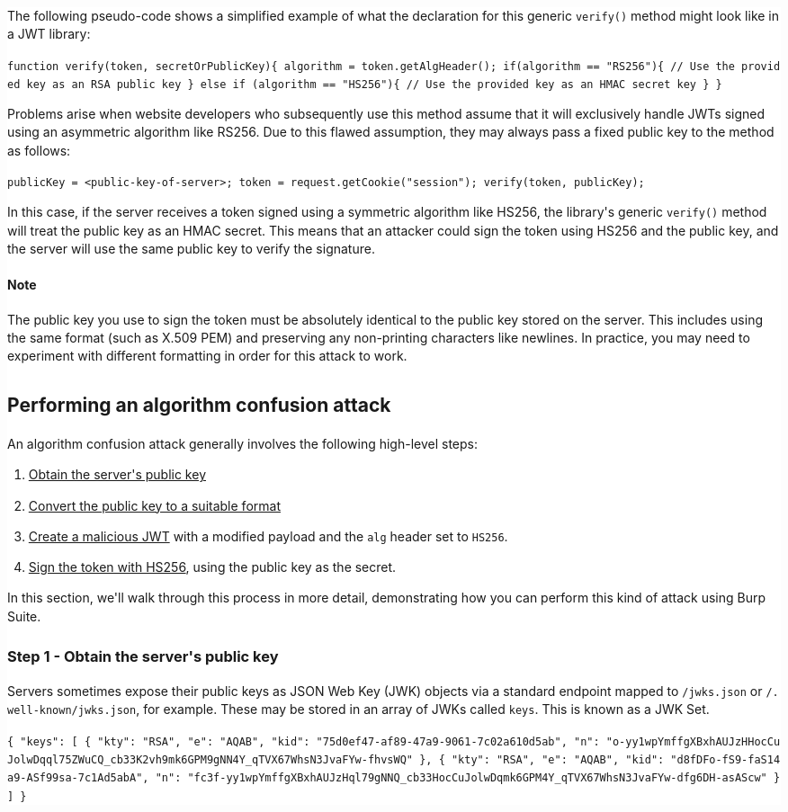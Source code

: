 The following pseudo-code shows a simplified example of what the declaration for this generic `verify()` method might look like in a JWT library:

`function verify(token, secretOrPublicKey){ algorithm = token.getAlgHeader(); if(algorithm == "RS256"){ // Use the provided key as an RSA public key } else if (algorithm == "HS256"){ // Use the provided key as an HMAC secret key } }`

Problems arise when website developers who subsequently use this method assume that it will exclusively handle JWTs signed using an asymmetric algorithm like RS256. Due to this flawed assumption, they may always pass a fixed public key to the method as follows:

`publicKey = <public-key-of-server>; token = request.getCookie("session"); verify(token, publicKey);`

In this case, if the server receives a token signed using a symmetric algorithm like HS256, the library's generic `verify()` method will treat the public key as an HMAC secret. This means that an attacker could sign the token using HS256 and the public key, and the server will use the same public key to verify the signature.

#### Note

The public key you use to sign the token must be absolutely identical to the public key stored on the server. This includes using the same format (such as X.509 PEM) and preserving any non-printing characters like newlines. In practice, you may need to experiment with different formatting in order for this attack to work.

Performing an algorithm confusion attack
----------------------------------------

An algorithm confusion attack generally involves the following high-level steps:

1.  [Obtain the server's public key](/web-security/jwt/algorithm-confusion#step-1-obtain-the-server-s-public-key)
    
2.  [Convert the public key to a suitable format](/web-security/jwt/algorithm-confusion#step-2-convert-the-public-key-to-a-suitable-format)
    
3.  [Create a malicious JWT](/web-security/jwt/algorithm-confusion#step-3-modify-your-jwt) with a modified payload and the `alg` header set to `HS256`.
    
4.  [Sign the token with HS256](/web-security/jwt/algorithm-confusion#step-4-sign-the-jwt-using-the-public-key), using the public key as the secret.
    

In this section, we'll walk through this process in more detail, demonstrating how you can perform this kind of attack using Burp Suite.

### Step 1 - Obtain the server's public key

Servers sometimes expose their public keys as JSON Web Key (JWK) objects via a standard endpoint mapped to `/jwks.json` or `/.well-known/jwks.json`, for example. These may be stored in an array of JWKs called `keys`. This is known as a JWK Set.

`{ "keys": [ { "kty": "RSA", "e": "AQAB", "kid": "75d0ef47-af89-47a9-9061-7c02a610d5ab", "n": "o-yy1wpYmffgXBxhAUJzHHocCuJolwDqql75ZWuCQ_cb33K2vh9mk6GPM9gNN4Y_qTVX67WhsN3JvaFYw-fhvsWQ" }, { "kty": "RSA", "e": "AQAB", "kid": "d8fDFo-fS9-faS14a9-ASf99sa-7c1Ad5abA", "n": "fc3f-yy1wpYmffgXBxhAUJzHql79gNNQ_cb33HocCuJolwDqmk6GPM4Y_qTVX67WhsN3JvaFYw-dfg6DH-asAScw" } ] }`
